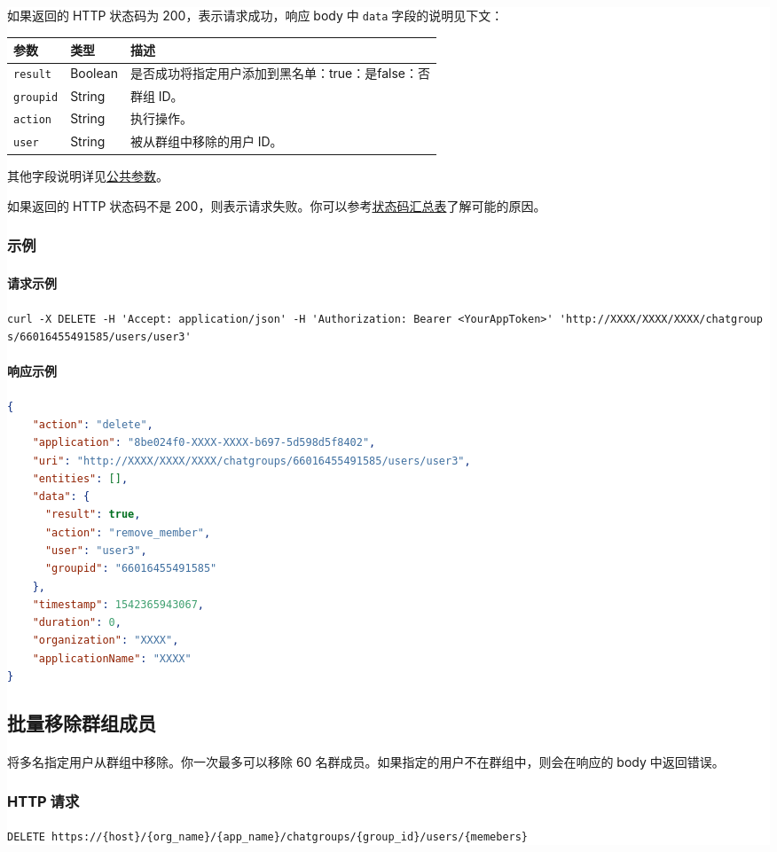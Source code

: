 如果返回的 HTTP 状态码为 200，表示请求成功，响应 body 中 `data` 字段的说明见下文：

| 参数    | 类型    | 描述                                              |
| :------ | :------ | :------------------------------------------------ |
| `result`  | Boolean | 是否成功将指定用户添加到黑名单：true：是false：否 |
| `groupid` | String  | 群组 ID。                                         |
| `action`  | String  | 执行操作。                                        |
| `user`    | String  | 被从群组中移除的用户 ID。                         |

其他字段说明详见[公共参数](#pubparam)。

如果返回的 HTTP 状态码不是 200，则表示请求失败。你可以参考[状态码汇总表](#code)了解可能的原因。

### 示例

#### 请求示例

```shell
curl -X DELETE -H 'Accept: application/json' -H 'Authorization: Bearer <YourAppToken>' 'http://XXXX/XXXX/XXXX/chatgroups/66016455491585/users/user3'
```

#### 响应示例

```json
{
    "action": "delete",
    "application": "8be024f0-XXXX-XXXX-b697-5d598d5f8402",
    "uri": "http://XXXX/XXXX/XXXX/chatgroups/66016455491585/users/user3",
    "entities": [],
    "data": {
      "result": true,
      "action": "remove_member",
      "user": "user3",
      "groupid": "66016455491585"
    },
    "timestamp": 1542365943067,
    "duration": 0,
    "organization": "XXXX",
    "applicationName": "XXXX"
}
```

## 批量移除群组成员

将多名指定用户从群组中移除。你一次最多可以移除 60 名群成员。如果指定的用户不在群组中，则会在响应的 body 中返回错误。

### HTTP 请求

```
DELETE https://{host}/{org_name}/{app_name}/chatgroups/{group_id}/users/{memebers}
```
